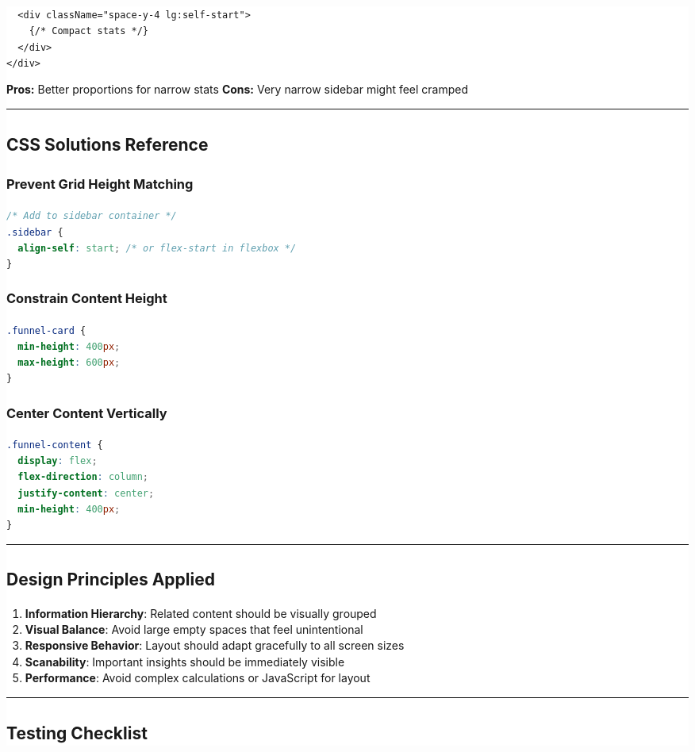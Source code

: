 ```tsx
  <div className="space-y-4 lg:self-start">
    {/* Compact stats */}
  </div>
</div>
```

**Pros:** Better proportions for narrow stats
**Cons:** Very narrow sidebar might feel cramped

---

## CSS Solutions Reference

### Prevent Grid Height Matching
```css
/* Add to sidebar container */
.sidebar {
  align-self: start; /* or flex-start in flexbox */
}
```

### Constrain Content Height
```css
.funnel-card {
  min-height: 400px;
  max-height: 600px;
}
```

### Center Content Vertically
```css
.funnel-content {
  display: flex;
  flex-direction: column;
  justify-content: center;
  min-height: 400px;
}
```

---

## Design Principles Applied

1. **Information Hierarchy**: Related content should be visually grouped
2. **Visual Balance**: Avoid large empty spaces that feel unintentional
3. **Responsive Behavior**: Layout should adapt gracefully to all screen sizes
4. **Scanability**: Important insights should be immediately visible
5. **Performance**: Avoid complex calculations or JavaScript for layout

---

## Testing Checklist

